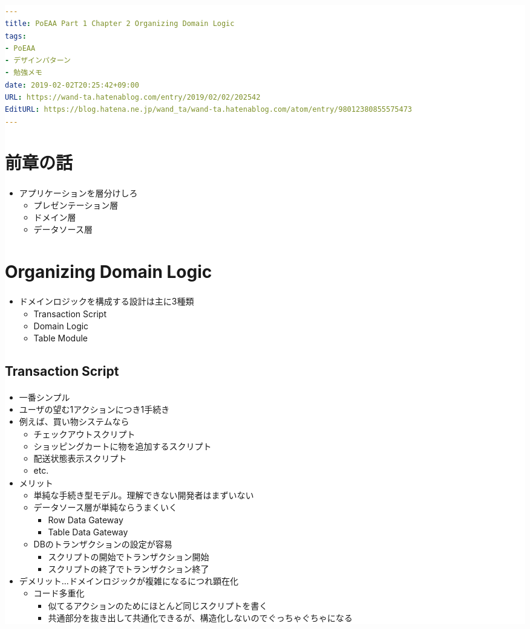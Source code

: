 ```yaml
---
title: PoEAA Part 1 Chapter 2 Organizing Domain Logic
tags:
- PoEAA
- デザインパターン
- 勉強メモ
date: 2019-02-02T20:25:42+09:00
URL: https://wand-ta.hatenablog.com/entry/2019/02/02/202542
EditURL: https://blog.hatena.ne.jp/wand_ta/wand-ta.hatenablog.com/atom/entry/98012380855575473
---
```





# 前章の話

- アプリケーションを層分けしろ
    - プレゼンテーション層
    - ドメイン層
    - データソース層


# Organizing Domain Logic

- ドメインロジックを構成する設計は主に3種類
    - Transaction Script
    - Domain Logic
    - Table Module
    
## Transaction Script

- 一番シンプル
- ユーザの望む1アクションにつき1手続き
- 例えば、買い物システムなら
    - チェックアウトスクリプト
    - ショッピングカートに物を追加するスクリプト
    - 配送状態表示スクリプト
    - etc.
- メリット
    - 単純な手続き型モデル。理解できない開発者はまずいない
    - データソース層が単純ならうまくいく
        - Row Data Gateway
        - Table Data Gateway
    - DBのトランザクションの設定が容易
        - スクリプトの開始でトランザクション開始
        - スクリプトの終了でトランザクション終了
- デメリット...ドメインロジックが複雑になるにつれ顕在化
    - コード多重化
        - 似てるアクションのためにほとんど同じスクリプトを書く
        - 共通部分を抜き出して共通化できるが、構造化しないのでぐっちゃぐちゃになる

